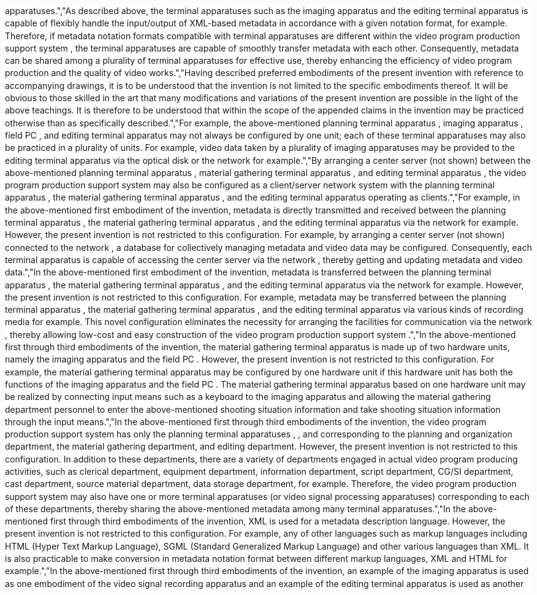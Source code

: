apparatuses.","As described above, the terminal apparatuses such as the imaging apparatus  and the editing terminal apparatus  is capable of flexibly handle the input\/output of XML-based metadata in accordance with a given notation format, for example. Therefore, if metadata notation formats compatible with terminal apparatuses are different within the video program production support system , the terminal apparatuses are capable of smoothly transfer metadata with each other. Consequently, metadata can be shared among a plurality of terminal apparatuses for effective use, thereby enhancing the efficiency of video program production and the quality of video works.","Having described preferred embodiments of the present invention with reference to accompanying drawings, it is to be understood that the invention is not limited to the specific embodiments thereof. It will be obvious to those skilled in the art that many modifications and variations of the present invention are possible in the light of the above teachings. It is therefore to be understood that within the scope of the appended claims in the invention may be practiced otherwise than as specifically described.","For example, the above-mentioned planning terminal apparatus , imaging apparatus , field PC , and editing terminal apparatus  may not always be configured by one unit; each of these terminal apparatuses may also be practiced in a plurality of units. For example, video data taken by a plurality of imaging apparatuses  may be provided to the editing terminal apparatus  via the optical disk  or the network  for example.","By arranging a center server (not shown) between the above-mentioned planning terminal apparatus , material gathering terminal apparatus , and editing terminal apparatus , the video program production support system  may also be configured as a client\/server network system with the planning terminal apparatus , the material gathering terminal apparatus , and the editing terminal apparatus  operating as clients.","For example, in the above-mentioned first embodiment of the invention, metadata is directly transmitted and received between the planning terminal apparatus , the material gathering terminal apparatus , and the editing terminal apparatus  via the network  for example. However, the present invention is not restricted to this configuration. For example, by arranging a center server (not shown) connected to the network , a database for collectively managing metadata and video data may be configured. Consequently, each terminal apparatus is capable of accessing the center server via the network , thereby getting and updating metadata and video data.","In the above-mentioned first embodiment of the invention, metadata is transferred between the planning terminal apparatus , the material gathering terminal apparatus , and the editing terminal apparatus  via the network  for example. However, the present invention is not restricted to this configuration. For example, metadata may be transferred between the planning terminal apparatus , the material gathering terminal apparatus , and the editing terminal apparatus  via various kinds of recording media for example. This novel configuration eliminates the necessity for arranging the facilities for communication via the network , thereby allowing low-cost and easy construction of the video program production support system .","In the above-mentioned first through third embodiments of the invention, the material gathering terminal apparatus  is made up of two hardware units, namely the imaging apparatus  and the field PC . However, the present invention is not restricted to this configuration. For example, the material gathering terminal apparatus  may be configured by one hardware unit if this hardware unit has both the functions of the imaging apparatus  and the field PC . The material gathering terminal apparatus  based on one hardware unit may be realized by connecting input means such as a keyboard to the imaging apparatus  and allowing the material gathering department personnel to enter the above-mentioned shooting situation information and take shooting situation information through the input means.","In the above-mentioned first through third embodiments of the invention, the video program production support system  has only the planning terminal apparatuses , , and  corresponding to the planning and organization department, the material gathering department, and editing department. However, the present invention is not restricted to this configuration. In addition to these departments, there are a variety of departments engaged in actual video program producing activities, such as clerical department, equipment department, information department, script department, CG\/SI department, cast department, source material department, data storage department, for example. Therefore, the video program production support system  may also have one or more terminal apparatuses (or video signal processing apparatuses) corresponding to each of these departments, thereby sharing the above-mentioned metadata among many terminal apparatuses.","In the above-mentioned first through third embodiments of the invention, XML is used for a metadata description language. However, the present invention is not restricted to this configuration. For example, any of other languages such as markup languages including HTML (Hyper Text Markup Language), SGML (Standard Generalized Markup Language) and other various languages than XML. It is also practicable to make conversion in metadata notation format between different markup languages, XML and HTML for example.","In the above-mentioned first through third embodiments of the invention, an example of the imaging apparatus  is used as one embodiment of the video signal recording apparatus and an example of the editing terminal apparatus  is used as another